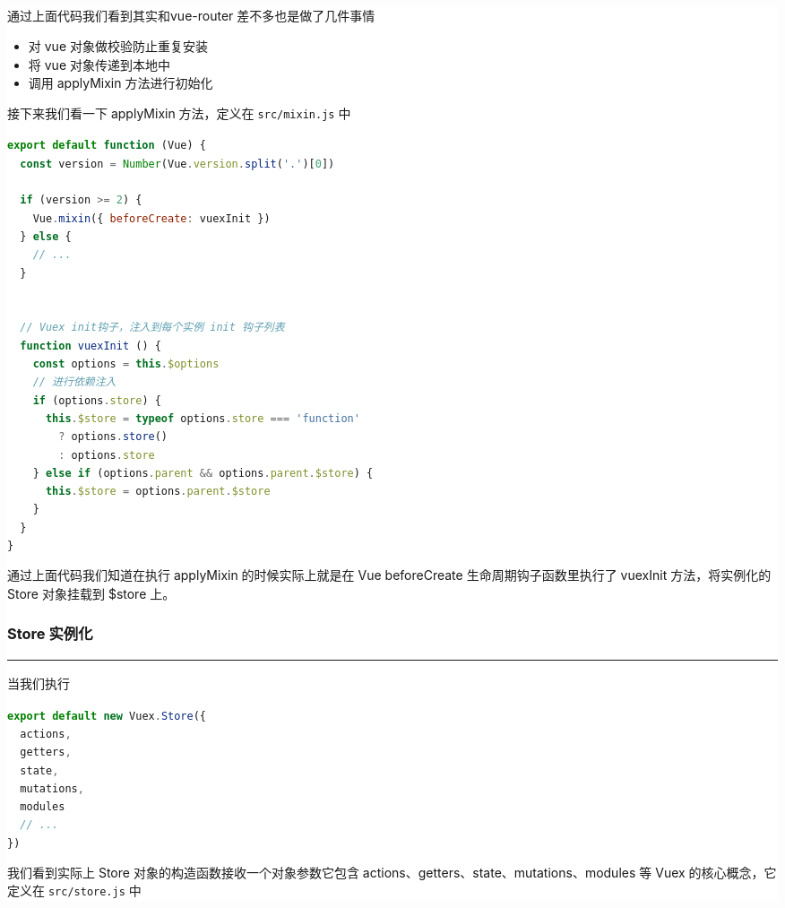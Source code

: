 通过上面代码我们看到其实和vue-router 差不多也是做了几件事情

- 对 vue 对象做校验防止重复安装
- 将 vue 对象传递到本地中
- 调用 applyMixin 方法进行初始化

接下来我们看一下 applyMixin 方法，定义在 `src/mixin.js` 中

```js
export default function (Vue) {
  const version = Number(Vue.version.split('.')[0])

  if (version >= 2) {
    Vue.mixin({ beforeCreate: vuexInit })
  } else {
    // ...
  }

 
  // Vuex init钩子，注入到每个实例 init 钩子列表
  function vuexInit () {
    const options = this.$options
    // 进行依赖注入
    if (options.store) {
      this.$store = typeof options.store === 'function'
        ? options.store()
        : options.store
    } else if (options.parent && options.parent.$store) {
      this.$store = options.parent.$store
    }
  }
}

```

通过上面代码我们知道在执行 applyMixin 的时候实际上就是在 Vue beforeCreate 生命周期钩子函数里执行了 vuexInit 方法，将实例化的 Store 对象挂载到 $store 上。

### Store 实例化<hr>

当我们执行

```js
export default new Vuex.Store({
  actions,
  getters,
  state,
  mutations,
  modules
  // ...
})
```
我们看到实际上 Store 对象的构造函数接收一个对象参数它包含 actions、getters、state、mutations、modules 等 Vuex 的核心概念，它定义在 `src/store.js` 中
